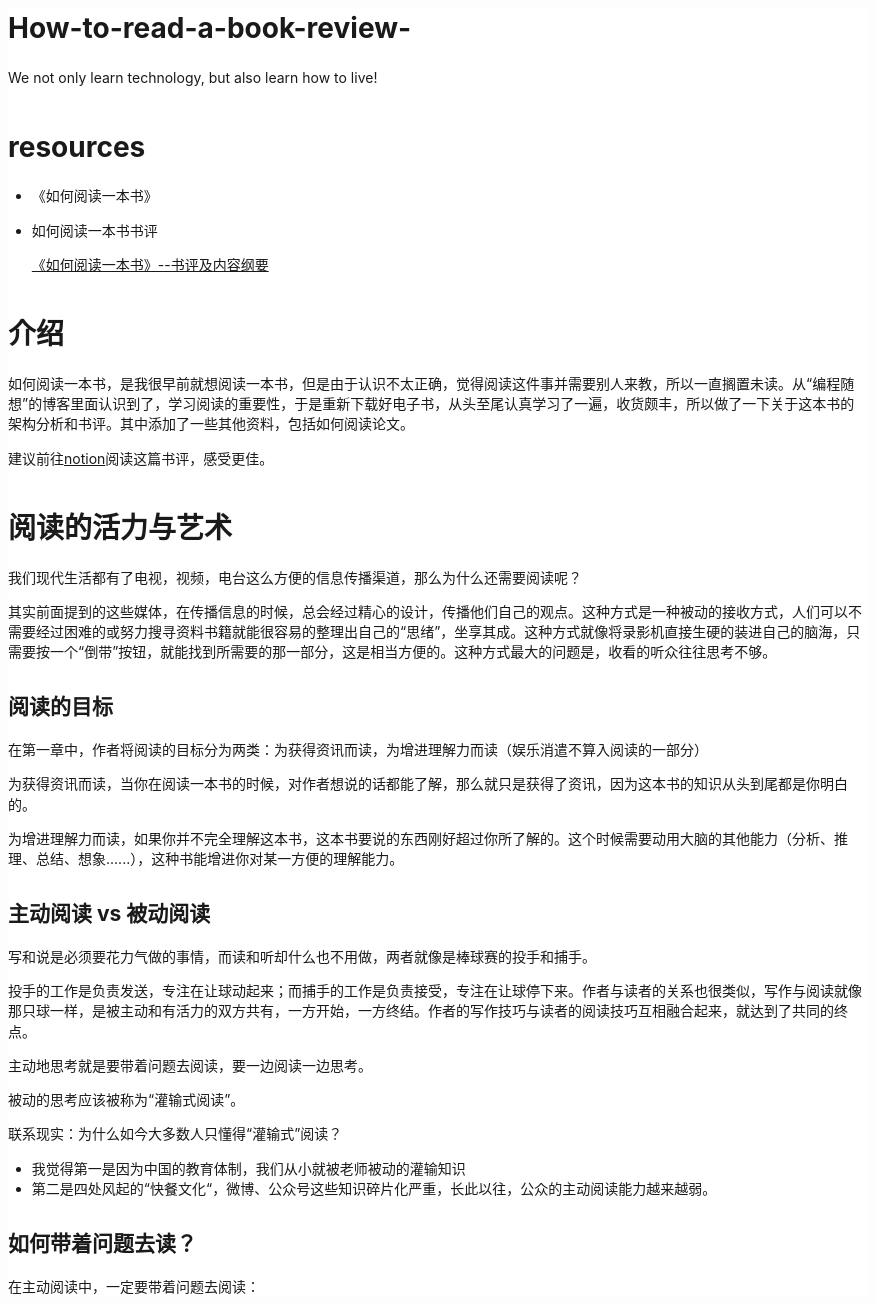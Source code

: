 # How-to-read-a-book-review-
We not only learn technology, but also learn how to live!



# resources
- 《如何阅读一本书》
- 如何阅读一本书书评

    [《如何阅读一本书》--书评及内容纲要](https://program-think.blogspot.com/2013/04/how-to-read-book.html)

# 介绍

如何阅读一本书，是我很早前就想阅读一本书，但是由于认识不太正确，觉得阅读这件事并需要别人来教，所以一直搁置未读。从“编程随想”的博客里面认识到了，学习阅读的重要性，于是重新下载好电子书，从头至尾认真学习了一遍，收货颇丰，所以做了一下关于这本书的架构分析和书评。其中添加了一些其他资料，包括如何阅读论文。

建议前往[notion](https://www.notion.so/bryce1010/2333d3a3f88e4359b34a263b4efbdb64)阅读这篇书评，感受更佳。

# 阅读的活力与艺术

我们现代生活都有了电视，视频，电台这么方便的信息传播渠道，那么为什么还需要阅读呢？

其实前面提到的这些媒体，在传播信息的时候，总会经过精心的设计，传播他们自己的观点。这种方式是一种被动的接收方式，人们可以不需要经过困难的或努力搜寻资料书籍就能很容易的整理出自己的“思绪”，坐享其成。这种方式就像将录影机直接生硬的装进自己的脑海，只需要按一个“倒带”按钮，就能找到所需要的那一部分，这是相当方便的。这种方式最大的问题是，收看的听众往往思考不够。

## 阅读的目标

在第一章中，作者将阅读的目标分为两类：为获得资讯而读，为增进理解力而读（娱乐消遣不算入阅读的一部分）

为获得资讯而读，当你在阅读一本书的时候，对作者想说的话都能了解，那么就只是获得了资讯，因为这本书的知识从头到尾都是你明白的。

为增进理解力而读，如果你并不完全理解这本书，这本书要说的东西刚好超过你所了解的。这个时候需要动用大脑的其他能力（分析、推理、总结、想象......），这种书能增进你对某一方便的理解能力。

## 主动阅读 vs 被动阅读

写和说是必须要花力气做的事情，而读和听却什么也不用做，两者就像是棒球赛的投手和捕手。

投手的工作是负责发送，专注在让球动起来；而捕手的工作是负责接受，专注在让球停下来。作者与读者的关系也很类似，写作与阅读就像那只球一样，是被主动和有活力的双方共有，一方开始，一方终结。作者的写作技巧与读者的阅读技巧互相融合起来，就达到了共同的终点。

主动地思考就是要带着问题去阅读，要一边阅读一边思考。

被动的思考应该被称为“灌输式阅读”。

联系现实：为什么如今大多数人只懂得“灌输式”阅读？

- 我觉得第一是因为中国的教育体制，我们从小就被老师被动的灌输知识
- 第二是四处风起的“快餐文化“，微博、公众号这些知识碎片化严重，长此以往，公众的主动阅读能力越来越弱。

## 如何带着问题去读？

在主动阅读中，一定要带着问题去阅读：

